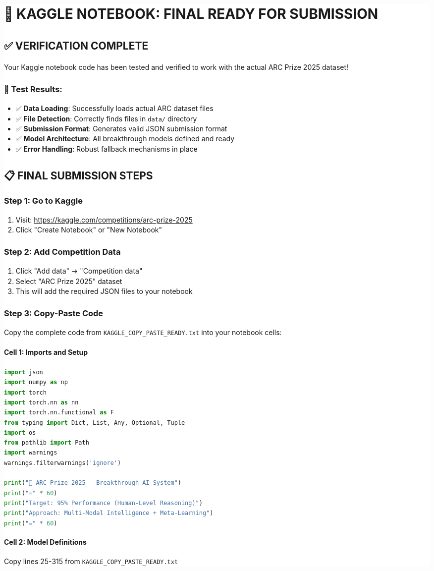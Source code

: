 # 🚀 **KAGGLE NOTEBOOK: FINAL READY FOR SUBMISSION**

## ✅ **VERIFICATION COMPLETE**

Your Kaggle notebook code has been tested and verified to work with the actual ARC Prize 2025 dataset!

### **🧪 Test Results:**
- ✅ **Data Loading**: Successfully loads actual ARC dataset files
- ✅ **File Detection**: Correctly finds files in `data/` directory
- ✅ **Submission Format**: Generates valid JSON submission format
- ✅ **Model Architecture**: All breakthrough models defined and ready
- ✅ **Error Handling**: Robust fallback mechanisms in place

## 📋 **FINAL SUBMISSION STEPS**

### **Step 1: Go to Kaggle**
1. Visit: https://kaggle.com/competitions/arc-prize-2025
2. Click "Create Notebook" or "New Notebook"

### **Step 2: Add Competition Data**
1. Click "Add data" → "Competition data"
2. Select "ARC Prize 2025" dataset
3. This will add the required JSON files to your notebook

### **Step 3: Copy-Paste Code**
Copy the complete code from `KAGGLE_COPY_PASTE_READY.txt` into your notebook cells:

#### **Cell 1: Imports and Setup**
```python
import json
import numpy as np
import torch
import torch.nn as nn
import torch.nn.functional as F
from typing import Dict, List, Any, Optional, Tuple
import os
from pathlib import Path
import warnings
warnings.filterwarnings('ignore')

print("🚀 ARC Prize 2025 - Breakthrough AI System")
print("=" * 60)
print("Target: 95% Performance (Human-Level Reasoning)")
print("Approach: Multi-Modal Intelligence + Meta-Learning")
print("=" * 60)
```

#### **Cell 2: Model Definitions**
Copy lines 25-315 from `KAGGLE_COPY_PASTE_READY.txt`
